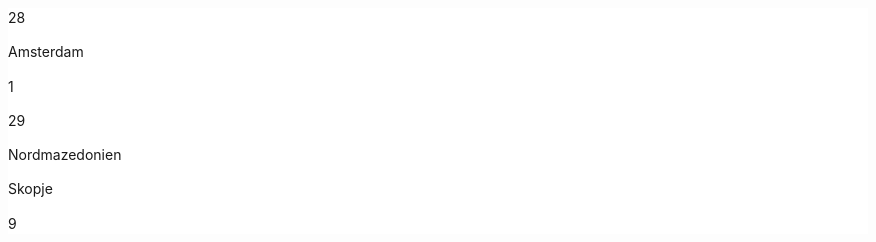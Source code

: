 </td>

</tr>

<tr>

<td style="border-right: 0.5pt solid ; border-bottom: 0.5pt solid ; " align="left" valign="top" charoff="50">

28

</td>

<td style="border-right: 0.5pt solid ; border-bottom: 0.5pt solid ; " align="left" valign="top" charoff="50">

Amsterdam

</td>

<td style="border-bottom: 0.5pt solid ; " align="center" valign="top" charoff="50">

1

</td>

</tr>

<tr>

<td style="border-right: 0.5pt solid ; border-bottom: 0.5pt solid ; " align="left" valign="top" charoff="50">

29

</td>

<td style="border-right: 0.5pt solid ; border-bottom: 0.5pt solid ; " align="left" valign="top" charoff="50">

Nordmazedonien

</td>

<td style="border-right: 0.5pt solid ; border-bottom: 0.5pt solid ; " align="left" valign="top" charoff="50">

Skopje

</td>

<td style="border-bottom: 0.5pt solid ; " align="center" valign="top" charoff="50">

9

</td>

</tr>

<tr>

<td style="border-right: 0.5pt solid ; border-bottom: 0.5pt solid ; " align="left" valign="top" charoff="50">
